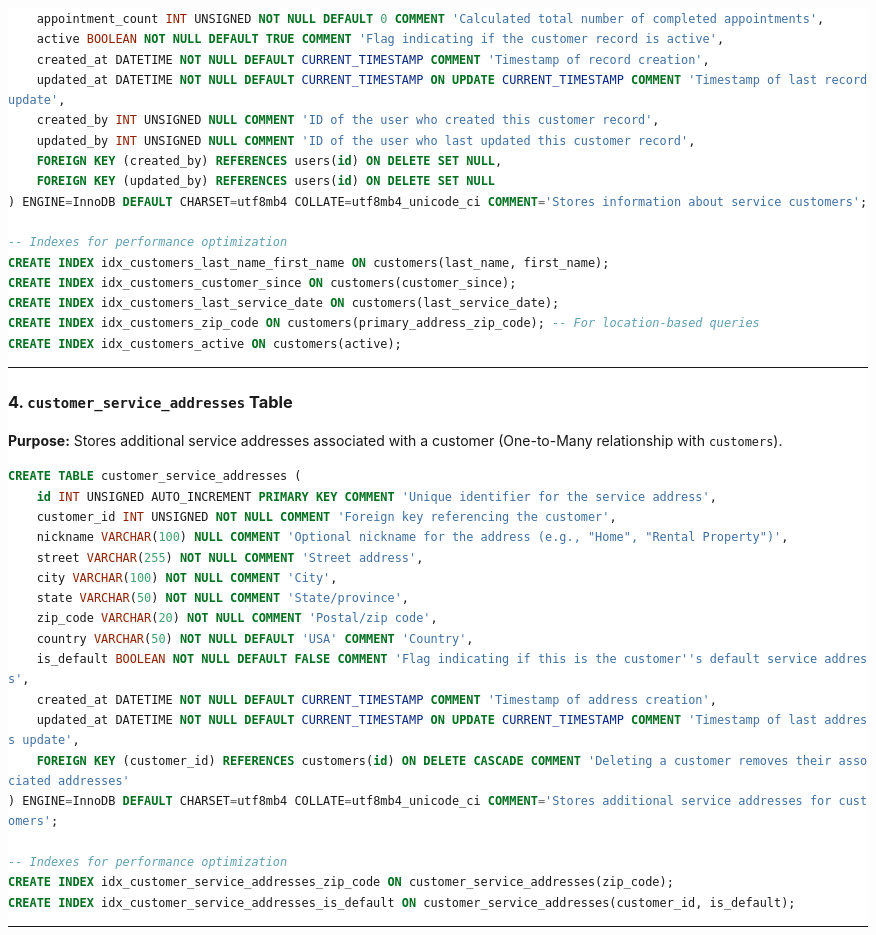 ```sql
    appointment_count INT UNSIGNED NOT NULL DEFAULT 0 COMMENT 'Calculated total number of completed appointments',
    active BOOLEAN NOT NULL DEFAULT TRUE COMMENT 'Flag indicating if the customer record is active',
    created_at DATETIME NOT NULL DEFAULT CURRENT_TIMESTAMP COMMENT 'Timestamp of record creation',
    updated_at DATETIME NOT NULL DEFAULT CURRENT_TIMESTAMP ON UPDATE CURRENT_TIMESTAMP COMMENT 'Timestamp of last record update',
    created_by INT UNSIGNED NULL COMMENT 'ID of the user who created this customer record',
    updated_by INT UNSIGNED NULL COMMENT 'ID of the user who last updated this customer record',
    FOREIGN KEY (created_by) REFERENCES users(id) ON DELETE SET NULL,
    FOREIGN KEY (updated_by) REFERENCES users(id) ON DELETE SET NULL
) ENGINE=InnoDB DEFAULT CHARSET=utf8mb4 COLLATE=utf8mb4_unicode_ci COMMENT='Stores information about service customers';

-- Indexes for performance optimization
CREATE INDEX idx_customers_last_name_first_name ON customers(last_name, first_name);
CREATE INDEX idx_customers_customer_since ON customers(customer_since);
CREATE INDEX idx_customers_last_service_date ON customers(last_service_date);
CREATE INDEX idx_customers_zip_code ON customers(primary_address_zip_code); -- For location-based queries
CREATE INDEX idx_customers_active ON customers(active);
```

---

### 4. `customer_service_addresses` Table

**Purpose:** Stores additional service addresses associated with a customer (One-to-Many relationship with `customers`).

```sql
CREATE TABLE customer_service_addresses (
    id INT UNSIGNED AUTO_INCREMENT PRIMARY KEY COMMENT 'Unique identifier for the service address',
    customer_id INT UNSIGNED NOT NULL COMMENT 'Foreign key referencing the customer',
    nickname VARCHAR(100) NULL COMMENT 'Optional nickname for the address (e.g., "Home", "Rental Property")',
    street VARCHAR(255) NOT NULL COMMENT 'Street address',
    city VARCHAR(100) NOT NULL COMMENT 'City',
    state VARCHAR(50) NOT NULL COMMENT 'State/province',
    zip_code VARCHAR(20) NOT NULL COMMENT 'Postal/zip code',
    country VARCHAR(50) NOT NULL DEFAULT 'USA' COMMENT 'Country',
    is_default BOOLEAN NOT NULL DEFAULT FALSE COMMENT 'Flag indicating if this is the customer''s default service address',
    created_at DATETIME NOT NULL DEFAULT CURRENT_TIMESTAMP COMMENT 'Timestamp of address creation',
    updated_at DATETIME NOT NULL DEFAULT CURRENT_TIMESTAMP ON UPDATE CURRENT_TIMESTAMP COMMENT 'Timestamp of last address update',
    FOREIGN KEY (customer_id) REFERENCES customers(id) ON DELETE CASCADE COMMENT 'Deleting a customer removes their associated addresses'
) ENGINE=InnoDB DEFAULT CHARSET=utf8mb4 COLLATE=utf8mb4_unicode_ci COMMENT='Stores additional service addresses for customers';

-- Indexes for performance optimization
CREATE INDEX idx_customer_service_addresses_zip_code ON customer_service_addresses(zip_code);
CREATE INDEX idx_customer_service_addresses_is_default ON customer_service_addresses(customer_id, is_default);
```

---